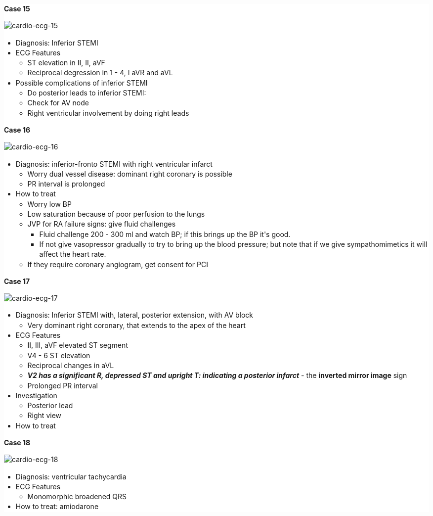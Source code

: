 **Case 15**

![cardio-ecg-15](/Users/jzan/Dropbox/00-medicine/mkdoc-md-notes/docs/figures/cardio-ecg-15.png)

- Diagnosis: Inferior STEMI
- ECG Features
  - ST elevation in II, II, aVF
  - Reciprocal degression in 1 - 4, I aVR and aVL
- Possible complications of inferior STEMI
  - Do posterior leads to inferior STEMI: 
  - Check for AV node
  - Right ventricular involvement by doing right leads

**Case 16**

![cardio-ecg-16](/Users/jzan/Dropbox/00-medicine/mkdoc-md-notes/docs/figures/cardio-ecg-16.png)

- Diagnosis: inferior-fronto STEMI with right ventricular infarct
  - Worry dual vessel disease: dominant right coronary is possible
  - PR interval is prolonged
- How to treat
  - Worry low BP
  - Low saturation because of poor perfusion to the lungs
  - JVP for RA failure signs: give fluid challenges
    - Fluid challenge 200 - 300 ml and watch BP; if this brings up the BP it's good. 
    - If not give vasopressor gradually to try to bring up the blood pressure; but note that if we give sympathomimetics it will affect the heart rate.
  - If they require coronary angiogram, get consent for PCI

**Case 17**

![cardio-ecg-17](/Users/jzan/Dropbox/00-medicine/mkdoc-md-notes/docs/figures/cardio-ecg-17.png)

- Diagnosis: Inferior STEMI with, lateral, posterior extension, with AV block
  - Very dominant right coronary, that extends to the apex of the heart
- ECG Features
  - II, III, aVF elevated ST segment
  - V4 - 6 ST elevation
  - Reciprocal changes in aVL
  - ***V2 has a significant R, depressed ST and upright T: indicating a posterior infarct*** - the **inverted mirror image** sign
  - Prolonged PR interval
- Investigation
  - Posterior lead
  - Right view
- How to treat

**Case 18**

![cardio-ecg-18](/Users/jzan/Dropbox/00-medicine/mkdoc-md-notes/docs/figures/cardio-ecg-18.png)

- Diagnosis: ventricular tachycardia
- ECG Features
  - Monomorphic broadened QRS
- How to treat: amiodarone
